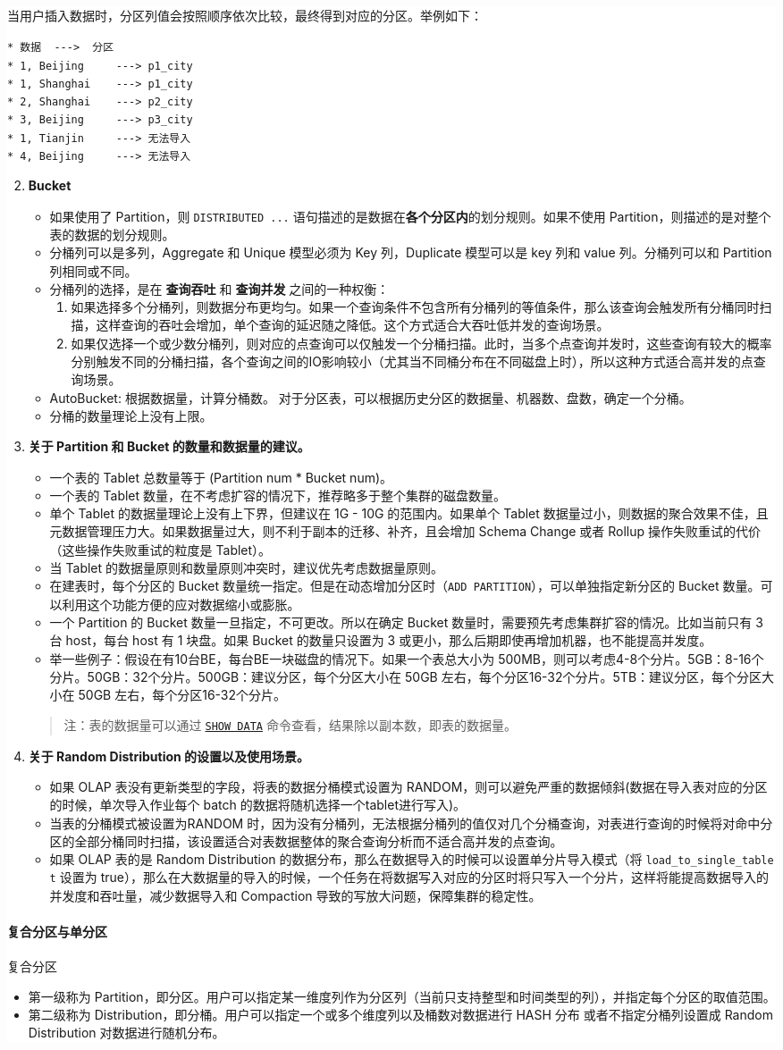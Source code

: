    当用户插入数据时，分区列值会按照顺序依次比较，最终得到对应的分区。举例如下：
   
   ```text
   * 数据  --->  分区
   * 1, Beijing     ---> p1_city
   * 1, Shanghai    ---> p1_city
   * 2, Shanghai    ---> p2_city
   * 3, Beijing     ---> p3_city
   * 1, Tianjin     ---> 无法导入
   * 4, Beijing     ---> 无法导入
   ```

2. **Bucket**

   - 如果使用了 Partition，则 `DISTRIBUTED ...` 语句描述的是数据在**各个分区内**的划分规则。如果不使用 Partition，则描述的是对整个表的数据的划分规则。
   - 分桶列可以是多列，Aggregate 和 Unique 模型必须为 Key 列，Duplicate 模型可以是 key 列和 value 列。分桶列可以和 Partition 列相同或不同。
   - 分桶列的选择，是在 **查询吞吐** 和 **查询并发** 之间的一种权衡：
     1. 如果选择多个分桶列，则数据分布更均匀。如果一个查询条件不包含所有分桶列的等值条件，那么该查询会触发所有分桶同时扫描，这样查询的吞吐会增加，单个查询的延迟随之降低。这个方式适合大吞吐低并发的查询场景。
     2. 如果仅选择一个或少数分桶列，则对应的点查询可以仅触发一个分桶扫描。此时，当多个点查询并发时，这些查询有较大的概率分别触发不同的分桶扫描，各个查询之间的IO影响较小（尤其当不同桶分布在不同磁盘上时），所以这种方式适合高并发的点查询场景。
   - AutoBucket: 根据数据量，计算分桶数。 对于分区表，可以根据历史分区的数据量、机器数、盘数，确定一个分桶。
   - 分桶的数量理论上没有上限。

3. **关于 Partition 和 Bucket 的数量和数据量的建议。**

   - 一个表的 Tablet 总数量等于 (Partition num * Bucket num)。
   - 一个表的 Tablet 数量，在不考虑扩容的情况下，推荐略多于整个集群的磁盘数量。
   - 单个 Tablet 的数据量理论上没有上下界，但建议在 1G - 10G 的范围内。如果单个 Tablet 数据量过小，则数据的聚合效果不佳，且元数据管理压力大。如果数据量过大，则不利于副本的迁移、补齐，且会增加 Schema Change 或者 Rollup 操作失败重试的代价（这些操作失败重试的粒度是 Tablet）。
   - 当 Tablet 的数据量原则和数量原则冲突时，建议优先考虑数据量原则。
   - 在建表时，每个分区的 Bucket 数量统一指定。但是在动态增加分区时（`ADD PARTITION`），可以单独指定新分区的 Bucket 数量。可以利用这个功能方便的应对数据缩小或膨胀。
   - 一个 Partition 的 Bucket 数量一旦指定，不可更改。所以在确定 Bucket 数量时，需要预先考虑集群扩容的情况。比如当前只有 3 台 host，每台 host 有 1 块盘。如果 Bucket 的数量只设置为 3 或更小，那么后期即使再增加机器，也不能提高并发度。
   - 举一些例子：假设在有10台BE，每台BE一块磁盘的情况下。如果一个表总大小为 500MB，则可以考虑4-8个分片。5GB：8-16个分片。50GB：32个分片。500GB：建议分区，每个分区大小在 50GB 左右，每个分区16-32个分片。5TB：建议分区，每个分区大小在 50GB 左右，每个分区16-32个分片。

   > 注：表的数据量可以通过 [`SHOW DATA`](../sql-manual/sql-reference/Show-Statements/SHOW-DATA.md) 命令查看，结果除以副本数，即表的数据量。

4. **关于 Random Distribution 的设置以及使用场景。**   
    - 如果 OLAP 表没有更新类型的字段，将表的数据分桶模式设置为 RANDOM，则可以避免严重的数据倾斜(数据在导入表对应的分区的时候，单次导入作业每个 batch 的数据将随机选择一个tablet进行写入)。
    - 当表的分桶模式被设置为RANDOM 时，因为没有分桶列，无法根据分桶列的值仅对几个分桶查询，对表进行查询的时候将对命中分区的全部分桶同时扫描，该设置适合对表数据整体的聚合查询分析而不适合高并发的点查询。
    - 如果 OLAP 表的是 Random Distribution 的数据分布，那么在数据导入的时候可以设置单分片导入模式（将 `load_to_single_tablet` 设置为 true），那么在大数据量的导入的时候，一个任务在将数据写入对应的分区时将只写入一个分片，这样将能提高数据导入的并发度和吞吐量，减少数据导入和 Compaction
    导致的写放大问题，保障集群的稳定性。 

#### 复合分区与单分区

复合分区

- 第一级称为 Partition，即分区。用户可以指定某一维度列作为分区列（当前只支持整型和时间类型的列），并指定每个分区的取值范围。
- 第二级称为 Distribution，即分桶。用户可以指定一个或多个维度列以及桶数对数据进行 HASH 分布 或者不指定分桶列设置成 Random Distribution 对数据进行随机分布。
